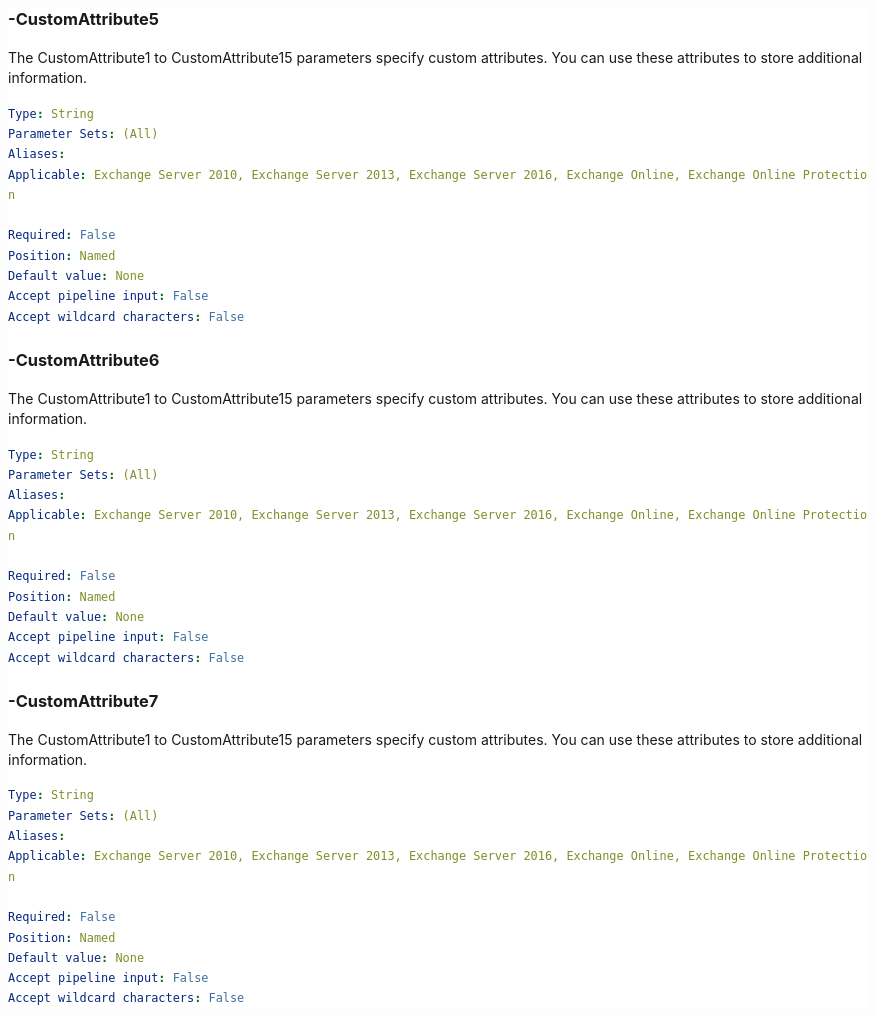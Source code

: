 ### -CustomAttribute5
The CustomAttribute1 to CustomAttribute15 parameters specify custom attributes. You can use these attributes to store additional information.

```yaml
Type: String
Parameter Sets: (All)
Aliases:
Applicable: Exchange Server 2010, Exchange Server 2013, Exchange Server 2016, Exchange Online, Exchange Online Protection

Required: False
Position: Named
Default value: None
Accept pipeline input: False
Accept wildcard characters: False
```

### -CustomAttribute6
The CustomAttribute1 to CustomAttribute15 parameters specify custom attributes. You can use these attributes to store additional information.

```yaml
Type: String
Parameter Sets: (All)
Aliases:
Applicable: Exchange Server 2010, Exchange Server 2013, Exchange Server 2016, Exchange Online, Exchange Online Protection

Required: False
Position: Named
Default value: None
Accept pipeline input: False
Accept wildcard characters: False
```

### -CustomAttribute7
The CustomAttribute1 to CustomAttribute15 parameters specify custom attributes. You can use these attributes to store additional information.

```yaml
Type: String
Parameter Sets: (All)
Aliases:
Applicable: Exchange Server 2010, Exchange Server 2013, Exchange Server 2016, Exchange Online, Exchange Online Protection

Required: False
Position: Named
Default value: None
Accept pipeline input: False
Accept wildcard characters: False
```
